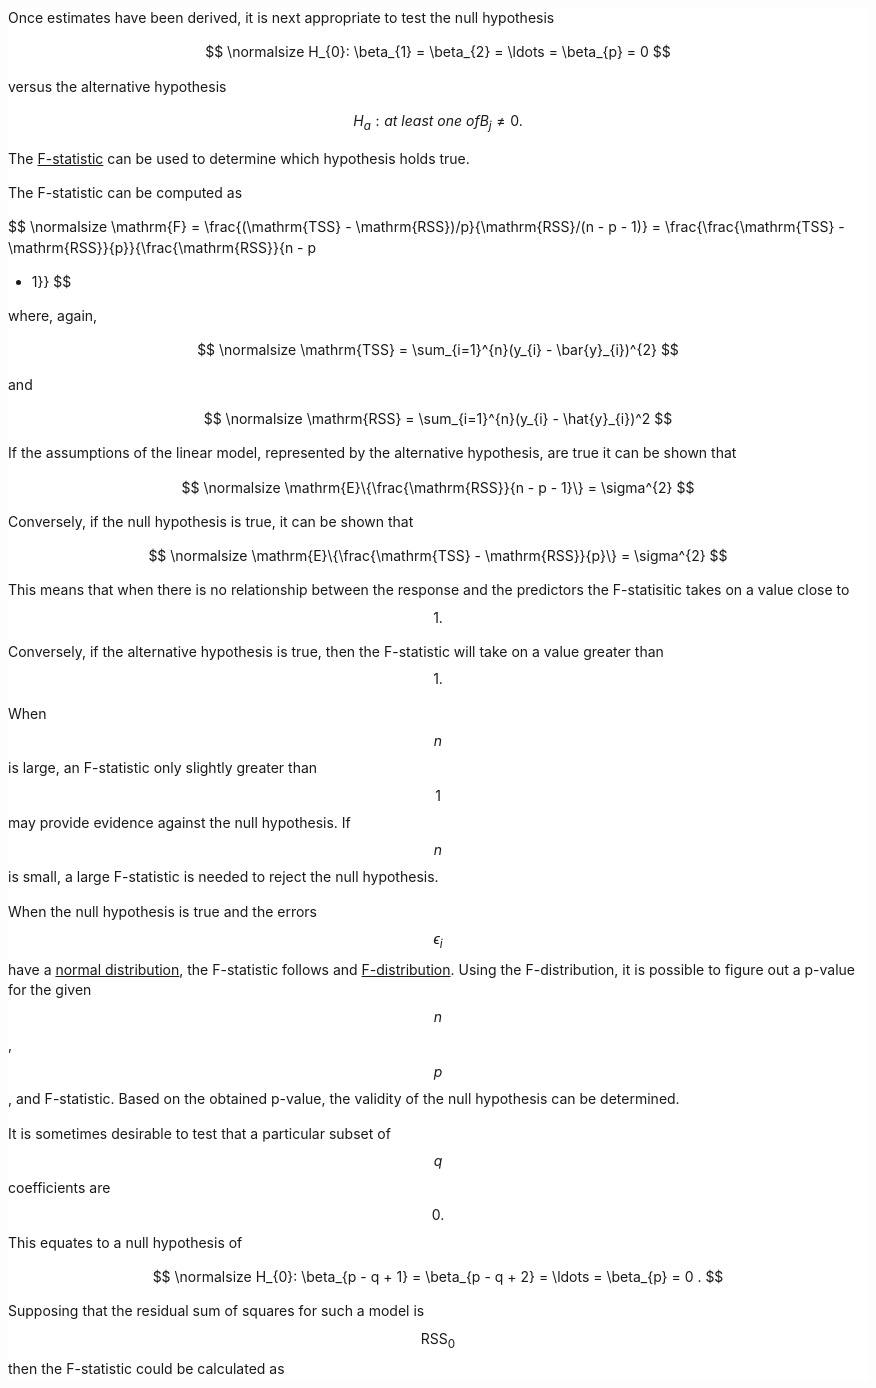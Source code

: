 Once estimates have been derived, it is next appropriate to test the null
hypothesis

$$ \normalsize H_{0}: \beta_{1} = \beta_{2} = \ldots = \beta_{p} = 0 $$

versus the alternative hypothesis

$$ H_{a}: at\ least\ one\ of B_{j} \ne 0 . $$

The [F-statistic][glossary-f-statistic] can be used to determine which
hypothesis holds true.

The F-statistic can be computed as

$$ \normalsize \mathrm{F} = \frac{(\mathrm{TSS} -
\mathrm{RSS})/p}{\mathrm{RSS}/(n - p - 1)} = \frac{\frac{\mathrm{TSS} -
\mathrm{RSS}}{p}}{\frac{\mathrm{RSS}}{n - p
- 1}} $$

where, again,

$$ \normalsize \mathrm{TSS} = \sum_{i=1}^{n}(y_{i} - \bar{y}_{i})^{2} $$

and

$$ \normalsize \mathrm{RSS} = \sum_{i=1}^{n}(y_{i} - \hat{y}_{i})^2 $$

If the assumptions of the linear model, represented by the alternative
hypothesis, are true it can be shown that

$$ \normalsize \mathrm{E}\{\frac{\mathrm{RSS}}{n - p - 1}\} = \sigma^{2} $$

Conversely, if the null hypothesis is true, it can be shown that

$$ \normalsize \mathrm{E}\{\frac{\mathrm{TSS} - \mathrm{RSS}}{p}\} = \sigma^{2} $$

This means that when there is no relationship between the response and the
predictors the F-statisitic takes on a value close to $$ 1 . $$

Conversely, if the alternative hypothesis is true, then the F-statistic will
take on a value greater than $$ 1 . $$

When $$ n $$ is large, an F-statistic only slightly greater than $$ 1 $$ may
provide evidence against the null hypothesis. If $$ n $$ is small, a large
F-statistic is needed to reject the null hypothesis.

When the null hypothesis is true and the errors $$ \epsilon_{i} $$ have a [normal
distribution][glossary-normal-distribution], the F-statistic follows and
[F-distribution][glossary-f-distribution]. Using the F-distribution, it is
possible to figure out a p-value for the given $$ n $$, $$ p $$, and
F-statistic. Based on the obtained p-value, the validity of the null hypothesis
can be determined.

It is sometimes desirable to test that a particular subset of $$ q $$
coefficients are $$ 0 . $$ This equates to a null hypothesis of

$$ \normalsize H_{0}: \beta_{p - q + 1} = \beta_{p - q + 2} = \ldots = \beta_{p}
= 0 . $$

Supposing that the residual sum of squares for such a model is $$
\mathrm{RSS}_{0} $$ then the F-statistic could be calculated as


[glossary-backwards-selection]: glossary#backwards-selection "stats-learning-notes -- Glossary - Backwards Selection"
[glossary-coefficient]: glossary#coefficient "stats-learning-notes -- Glossary - Coefficient"
[glossary-collinearity]: glossary#collinearity "stats-learning-notes -- Glossary - Collinearity"
[glossary-confidence-interval]: glossary#confidence-interval "stats-learning-notes -- Glossary - Confidence Interval"
[glossary-correlation]: glossary#correlation "stats-learning-notes -- Glossary - Correlation"
[glossary-curse-of-dimensionality]: glossary#curse-of-dimensionality "stats-learning-notes -- Glossary - Curse of Dimensionality"
[glossary-dummy-variable]: glossary#dummy-variable "stats-learning-notes -- Glossary - Dummy Variable"
[glossary-f-distribution]: glossary#f-distribution "stats-learning-notes -- Glossary - F-Distribution"
[glossary-f-statistic]: glossary#f-statistic "stats-learning-notes -- Glossary - F-Statistic"
[glossary-forward-selection]: glossary#forward-selection "stats-learning-notes -- Glossary - Forward Selection"
[glossary-heteroscedasticity]: glossary#heteroscedasticity "stats-learning-notes -- Glossary - Heteroscedasticity"
[glossary-high-leverage]: glossary#high-leverage "stats-learning-notes -- Glossary - High Leverage"
[glossary-hierarchical-principle]: glossary#hierarchical-principle "stats-learning-notes -- Glossary - Hierarchical Principle"
[glossary-hypothesis-test]: glossary#hypothesis-test "stats-learning-notes -- Glossary - Hypothesis Test"
[glossary-indicator-variable]: glossary#indicator-variable "stats-learning-notes -- Glossary - Indicator Variable"
[glossary-interaction-term]: glossary#interaction-term "stats-learning-notes -- Glossary - Interaction Term"
[glossary-intercept]: glossary#intercept "stats-learning-notes -- Glossary - Intercept"
[glossary-least-squares-line]: glossary#least-squares-line "stats-learning-notes -- Glossary - Least Squares Line"
[glossary-mixed-selection]: glossary#mixed-selection "stats-learning-notes -- Glossary - Mixed Selection"
[glossary-multicollinearity]: glossary#multicollinearity "stats-learning-notes -- Glossary - Multicollinearity"
[glossary-multiple-linear-regression]: glossary#multiple-linear-regression "stats-learning-notes -- Glossary - Multiple Linear Regression"
[glossary-normal-distribution]: glossary#normal-distribution "stats-learning-notes -- Glossary - Normal Distribution"
[glossary-null-hypothesis]: glossary#null-hypothesis "stats-learning-notes -- Glossary - Null Hypothesis"
[glossary-null-model]: glossary#null-model "stats-learning-notes -- Glossary - Null Model"
[glossary-p-value]: glossary#p-value "stats-learning-notes -- Glossary - P-Value"
[glossary-parameter]: glossary#parameter "stats-learning-notes -- Glossary - Parameter"
[glossary-population-regression-line]: glossary#population-regression-line "stats-learning-notes -- Glossary - Population Regression Line"
[glossary-prediction-interval]: glossary#prediction-interval "stats-learning-notes -- Glossary - Prediction Interval"
[glossary-outlier]: glossary#outlier "stats-learning-notes -- Glossary - Outlier"
[glossary-r-squared-statistic]: glossary#r-squared-statistic "stats-learning-notes -- Glossary - R-Squared Statistic"
[glossary-residual]: glossary#residual "stats-learning-notes -- Glossary - Residual"
[glossary-residual-standard-error]: glossary#residual-standard-error "stats-learning-notes -- Glossary - Residual Standard Error"
[glossary-residual-sum-of-squares]: glossary#residual-sum-of-squares "stats-learning-notes -- Glossary - Residual Sum of Squares"
[glossary-simple-linear-regression]: glossary#simple-linear-regression "stats-learning-notes -- Glossary - Simple Linear Regression"
[glossary-slope]: glossary#slope "stats-learning-notes -- Glossary - Slope"
[glossary-standard-error]: glossary#standard-error "stats-learning-notes -- Glossary - Standard Error"
[glossary-studentized-residual]: glossary#studentized-residual "stats-learning-notes -- Glossary - Studentized Residual"
[glossary-t-distribution]: glossary#t-distribution "stats-learning-notes -- Glossary - T-Distribution"
[glossary-t-statistic]: glossary#t-statistic "stats-learning-notes -- Glossary - T-Statistic"
[glossary-unbiased-estimator]: glossary#unbiased-estimator "stats-learning-notes -- Glossary - Unbiased Estimator"
[glossary-variable-selection]: glossary#variable-selection "stats-learning-notes -- Glossary - Variable Selection"
[glossary-variance-inflation-factor]: glossary#variance-inflation-factor "stats-learning-notes -- Glossary - Variance Inflation Factor"
[graph-residual-funnel]: images/residual-funnel.jpg "Residual plot with funnel shape due to non-constant variance of error terms"
[chapter-02-statistical-learning]: chapter-02-statistical-learning "stats-learning-notes -- Chapter 2 - Statistical Learning"
[chapter-03-linear-regression]: chapter-03-linear-regression "stats-learning-notes -- Chapter 3 - Linear Regression"
[chapter-04-classification]: chapter-04-classification "stats-learning-notes -- Chapter 4 - Classification"